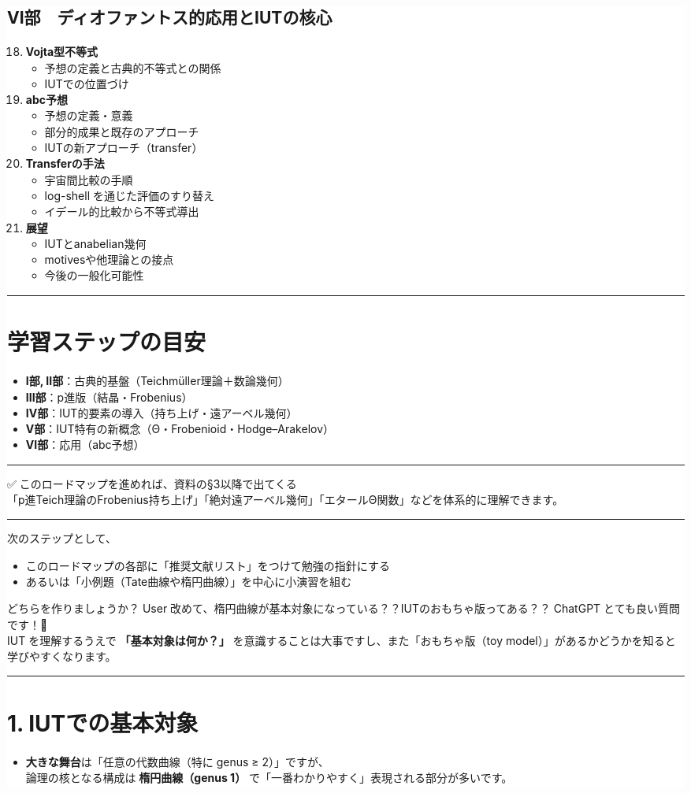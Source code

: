 
## VI部　ディオファントス的応用とIUTの核心
18. **Vojta型不等式**
    - 予想の定義と古典的不等式との関係  
    - IUTでの位置づけ
19. **abc予想**
    - 予想の定義・意義  
    - 部分的成果と既存のアプローチ  
    - IUTの新アプローチ（transfer）
20. **Transferの手法**
    - 宇宙間比較の手順  
    - log-shell を通じた評価のすり替え  
    - イデール的比較から不等式導出
21. **展望**
    - IUTとanabelian幾何  
    - motivesや他理論との接点  
    - 今後の一般化可能性

---

# 学習ステップの目安
- **I部, II部**：古典的基盤（Teichmüller理論＋数論幾何）  
- **III部**：p進版（結晶・Frobenius）  
- **IV部**：IUT的要素の導入（持ち上げ・遠アーベル幾何）  
- **V部**：IUT特有の新概念（Θ・Frobenioid・Hodge–Arakelov）  
- **VI部**：応用（abc予想）  

---

✅ このロードマップを進めれば、資料の§3以降で出てくる  
「p進Teich理論のFrobenius持ち上げ」「絶対遠アーベル幾何」「エタールΘ関数」などを体系的に理解できます。  

---

次のステップとして、  
- このロードマップの各部に「推奨文献リスト」をつけて勉強の指針にする  
- あるいは「小例題（Tate曲線や楕円曲線）」を中心に小演習を組む  

どちらを作りましょうか？
User
改めて、楕円曲線が基本対象になっている？？IUTのおもちゃ版ってある？？
ChatGPT
とても良い質問です！🌱  
IUT を理解するうえで **「基本対象は何か？」** を意識することは大事ですし、また「おもちゃ版（toy model）」があるかどうかを知ると学びやすくなります。  

---

# 1. IUTでの基本対象
- **大きな舞台**は「任意の代数曲線（特に genus ≥ 2）」ですが、  
  論理の核となる構成は **楕円曲線（genus 1）** で「一番わかりやすく」表現される部分が多いです。  
